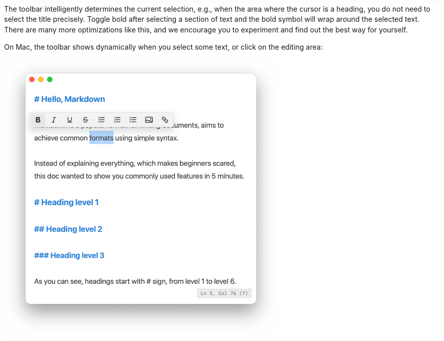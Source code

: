 The toolbar intelligently determines the current selection, e.g., when the area where the cursor is a heading, you do not need to select the title precisely. Toggle bold after selecting a section of text and the bold symbol will wrap around the selected text. There are many more optimizations like this, and we encourage you to experiment and find out the best way for yourself.

On Mac, the toolbar shows dynamically when you select some text, or click on the editing area:

<img src="../quick-start/assets/IMG_18.png" width="540" />
